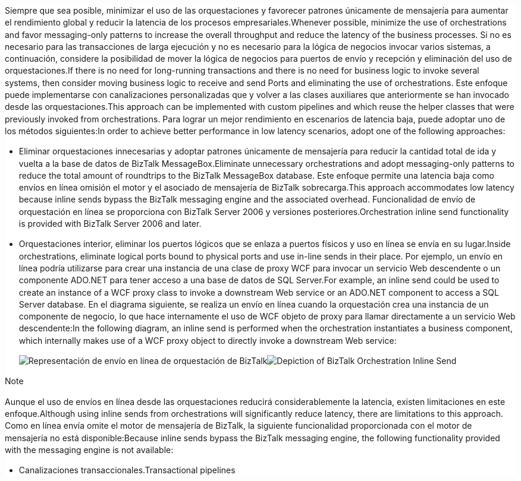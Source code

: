  <span data-ttu-id="39f81-121">Siempre que sea posible, minimizar el uso de las orquestaciones y favorecer patrones únicamente de mensajería para aumentar el rendimiento global y reducir la latencia de los procesos empresariales.</span><span class="sxs-lookup"><span data-stu-id="39f81-121">Whenever possible, minimize the use of orchestrations and favor messaging-only patterns to increase the overall throughput and reduce the latency of the business processes.</span></span> <span data-ttu-id="39f81-122">Si no es necesario para las transacciones de larga ejecución y no es necesario para la lógica de negocios invocar varios sistemas, a continuación, considere la posibilidad de mover la lógica de negocios para puertos de envío y recepción y eliminación del uso de orquestaciones.</span><span class="sxs-lookup"><span data-stu-id="39f81-122">If there is no need for long-running transactions and there is no need for business logic to invoke several systems, then consider moving business logic to receive and send Ports and eliminating the use of orchestrations.</span></span> <span data-ttu-id="39f81-123">Este enfoque puede implementarse con canalizaciones personalizadas que y volver a las clases auxiliares que anteriormente se han invocado desde las orquestaciones.</span><span class="sxs-lookup"><span data-stu-id="39f81-123">This approach can be implemented with custom pipelines and which reuse the helper classes that were previously invoked from orchestrations.</span></span> <span data-ttu-id="39f81-124">Para lograr un mejor rendimiento en escenarios de latencia baja, puede adoptar uno de los métodos siguientes:</span><span class="sxs-lookup"><span data-stu-id="39f81-124">In order to achieve better performance in low latency scenarios, adopt one of the following approaches:</span></span>  
  
-   <span data-ttu-id="39f81-125">Eliminar orquestaciones innecesarias y adoptar patrones únicamente de mensajería para reducir la cantidad total de ida y vuelta a la base de datos de BizTalk MessageBox.</span><span class="sxs-lookup"><span data-stu-id="39f81-125">Eliminate unnecessary orchestrations and adopt messaging-only patterns to reduce the total amount of roundtrips to the BizTalk MessageBox database.</span></span> <span data-ttu-id="39f81-126">Este enfoque permite una latencia baja como envíos en línea omisión el motor y el asociado de mensajería de BizTalk sobrecarga.</span><span class="sxs-lookup"><span data-stu-id="39f81-126">This approach accommodates low latency because inline sends bypass the BizTalk messaging engine and the associated overhead.</span></span> <span data-ttu-id="39f81-127">Funcionalidad de envío de orquestación en línea se proporciona con BizTalk Server 2006 y versiones posteriores.</span><span class="sxs-lookup"><span data-stu-id="39f81-127">Orchestration inline send functionality is provided with BizTalk Server 2006 and later.</span></span>  
  
-   <span data-ttu-id="39f81-128">Orquestaciones interior, eliminar los puertos lógicos que se enlaza a puertos físicos y uso en línea se envía en su lugar.</span><span class="sxs-lookup"><span data-stu-id="39f81-128">Inside orchestrations, eliminate logical ports bound to physical ports and use in-line sends in their place.</span></span> <span data-ttu-id="39f81-129">Por ejemplo, un envío en línea podría utilizarse para crear una instancia de una clase de proxy WCF para invocar un servicio Web descendente o un componente ADO.NET para tener acceso a una base de datos de SQL Server.</span><span class="sxs-lookup"><span data-stu-id="39f81-129">For example, an inline send could be used to create an instance of a  WCF proxy class to invoke a downstream Web service or an ADO.NET component to access a SQL Server database.</span></span> <span data-ttu-id="39f81-130">En el diagrama siguiente, se realiza un envío en línea cuando la orquestación crea una instancia de un componente de negocio, lo que hace internamente el uso de WCF objeto de proxy para llamar directamente a un servicio Web descendente:</span><span class="sxs-lookup"><span data-stu-id="39f81-130">In the following diagram, an inline send is performed when the orchestration instantiates a business component, which internally makes use of a WCF  proxy object to directly invoke a downstream Web service:</span></span>  
  
     <span data-ttu-id="39f81-131">![Representación de envío en línea de orquestación de BizTalk](../technical-guides/media/inlinesend.gif "InlineSend")</span><span class="sxs-lookup"><span data-stu-id="39f81-131">![Depiction of BizTalk Orchestration Inline Send](../technical-guides/media/inlinesend.gif "InlineSend")</span></span>  
  
> [!NOTE]  
>  <span data-ttu-id="39f81-132">Aunque el uso de envíos en línea desde las orquestaciones reducirá considerablemente la latencia, existen limitaciones en este enfoque.</span><span class="sxs-lookup"><span data-stu-id="39f81-132">Although using inline sends from orchestrations will significantly reduce latency, there are limitations to this approach.</span></span> <span data-ttu-id="39f81-133">Como en línea envía omite el motor de mensajería de BizTalk, la siguiente funcionalidad proporcionada con el motor de mensajería no está disponible:</span><span class="sxs-lookup"><span data-stu-id="39f81-133">Because inline sends bypass the BizTalk messaging engine, the following functionality provided with the messaging engine is not available:</span></span>  
>   
>  -   <span data-ttu-id="39f81-134">Canalizaciones transaccionales.</span><span class="sxs-lookup"><span data-stu-id="39f81-134">Transactional pipelines</span></span>  